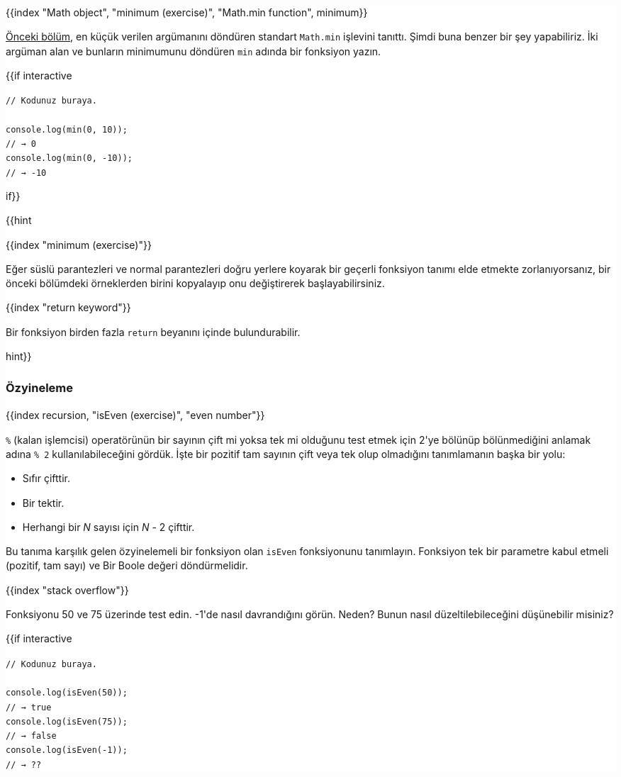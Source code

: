 {{index "Math object", "minimum (exercise)", "Math.min function", minimum}}

[Önceki bölüm](program_structure#return_values), en küçük verilen argümanını döndüren standart `Math.min` işlevini tanıttı. Şimdi buna benzer bir şey yapabiliriz. İki argüman alan ve bunların minimumunu döndüren `min` adında bir fonksiyon yazın.

{{if interactive

```{test: no}
// Kodunuz buraya.

console.log(min(0, 10));
// → 0
console.log(min(0, -10));
// → -10
```
if}}

{{hint

{{index "minimum (exercise)"}}

Eğer süslü parantezleri ve normal parantezleri doğru yerlere koyarak bir geçerli fonksiyon tanımı elde etmekte zorlanıyorsanız, bir önceki bölümdeki örneklerden birini kopyalayıp onu değiştirerek başlayabilirsiniz.

{{index "return keyword"}}

Bir fonksiyon birden fazla `return` beyanını içinde bulundurabilir.

hint}}

### Özyineleme

{{index recursion, "isEven (exercise)", "even number"}}

`%` (kalan işlemcisi) operatörünün bir sayının çift mi yoksa tek mi olduğunu test etmek için 2'ye bölünüp bölünmediğini anlamak adına `% 2` kullanılabileceğini gördük. İşte bir pozitif tam sayının çift veya tek olup olmadığını tanımlamanın başka bir yolu:

- Sıfır çifttir.

- Bir tektir.

- Herhangi bir _N_ sayısı için _N_ - 2 çifttir.

Bu tanıma karşılık gelen özyinelemeli bir fonksiyon olan `isEven` fonksiyonunu tanımlayın. Fonksiyon tek bir parametre kabul etmeli (pozitif, tam sayı) ve Bir Boole değeri döndürmelidir.

{{index "stack overflow"}}

Fonksiyonu 50 ve 75 üzerinde test edin. -1'de nasıl davrandığını görün. Neden? Bunun nasıl düzeltilebileceğini düşünebilir misiniz?

{{if interactive

```{test: no}
// Kodunuz buraya.

console.log(isEven(50));
// → true
console.log(isEven(75));
// → false
console.log(isEven(-1));
// → ??
```
